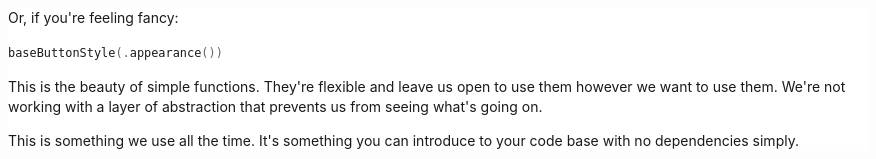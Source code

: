 Or, if you're feeling fancy:

```swift
baseButtonStyle(.appearance())
```

This is the beauty of simple functions. They're flexible and leave us open to use them however we want to use them. We're not working with a layer of abstraction that prevents us from seeing what's going on.

This is something we use all the time. It's something you can introduce to your code base with no dependencies simply.
